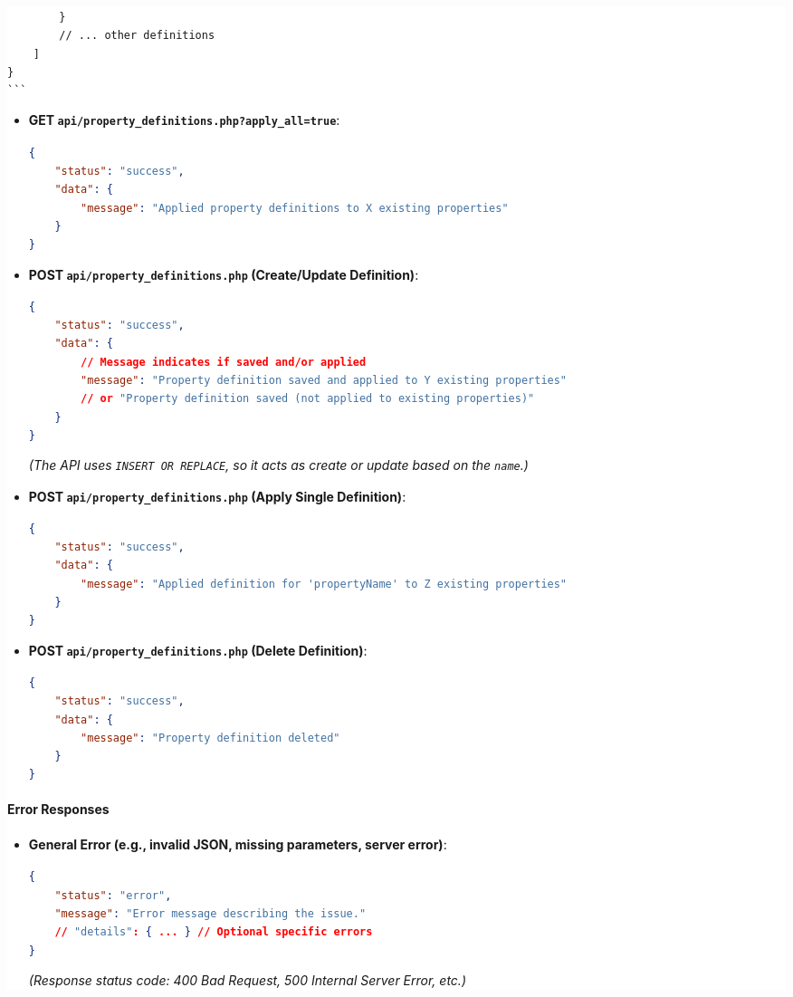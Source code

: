             }
            // ... other definitions
        ]
    }
    ```

- **GET `api/property_definitions.php?apply_all=true`**:
    ```json
    {
        "status": "success",
        "data": {
            "message": "Applied property definitions to X existing properties"
        }
    }
    ```

- **POST `api/property_definitions.php` (Create/Update Definition)**:
    ```json
    {
        "status": "success",
        "data": {
            // Message indicates if saved and/or applied
            "message": "Property definition saved and applied to Y existing properties"
            // or "Property definition saved (not applied to existing properties)"
        }
    }
    ```
    *(The API uses `INSERT OR REPLACE`, so it acts as create or update based on the `name`.)*

- **POST `api/property_definitions.php` (Apply Single Definition)**:
    ```json
    {
        "status": "success",
        "data": {
            "message": "Applied definition for 'propertyName' to Z existing properties"
        }
    }
    ```

- **POST `api/property_definitions.php` (Delete Definition)**:
    ```json
    {
        "status": "success",
        "data": {
            "message": "Property definition deleted"
        }
    }
    ```

#### Error Responses

- **General Error (e.g., invalid JSON, missing parameters, server error)**:
    ```json
    {
        "status": "error",
        "message": "Error message describing the issue."
        // "details": { ... } // Optional specific errors
    }
    ```
    *(Response status code: 400 Bad Request, 500 Internal Server Error, etc.)*
